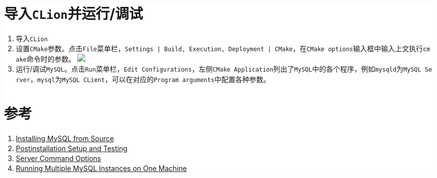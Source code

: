 # 导入`CLion`并运行/调试
1. 导入`CLion`
2. 设置`CMake`参数。点击`File`菜单栏，`Settings | Build, Execution, Deployment | CMake`，在`CMake options`输入框中输入上文执行`cmake`命令时的参数。
![](https://keaper-cn-image.oss-cn-beijing.aliyuncs.com/20200726235304.png)
3. 运行/调试`MySQL`。点击`Run`菜单栏，`Edit Configurations`，左侧`CMake Application`列出了`MySQL`中的各个程序，例如`mysqld`为`MySQL Server`，`mysql`为`MySQL CLient`，可以在对应的`Program arguments`中配置各种参数。

# 参考
1. [Installing MySQL from Source](https://dev.mysql.com/doc/refman/5.7/en/source-installation.html)
2. [Postinstallation Setup and Testing](https://dev.mysql.com/doc/refman/5.7/en/postinstallation.html)
3. [Server Command Options](https://dev.mysql.com/doc/refman/5.7/en/server-options.html)
4. [Running Multiple MySQL Instances on One Machine](https://dev.mysql.com/doc/refman/5.7/en/multiple-servers.html)